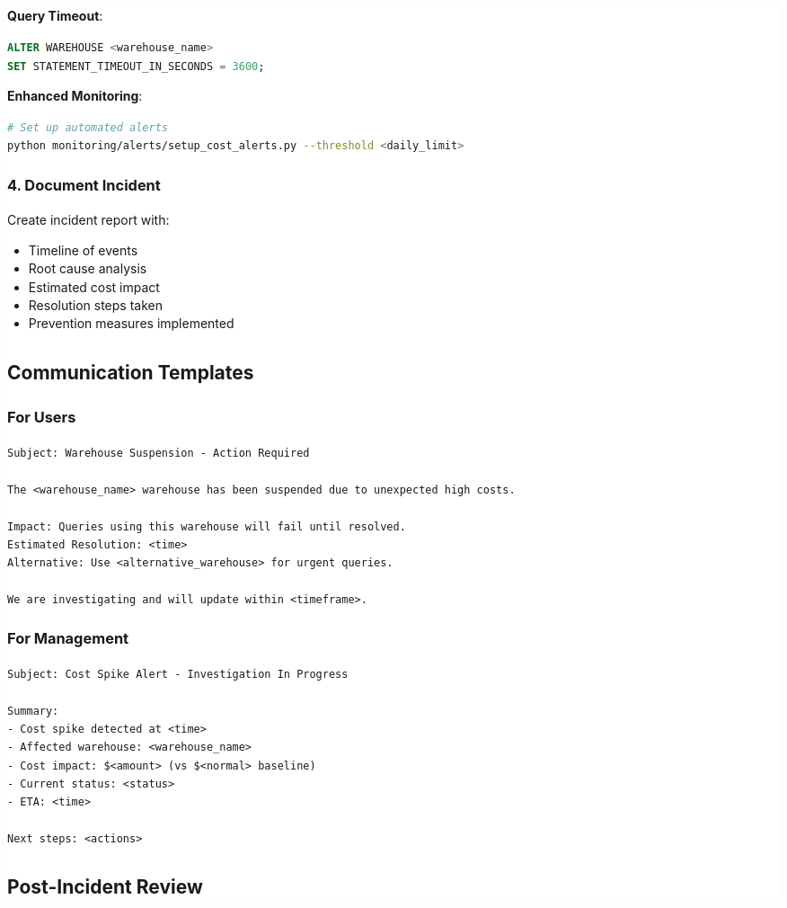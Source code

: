 **Query Timeout**:
```sql
ALTER WAREHOUSE <warehouse_name>
SET STATEMENT_TIMEOUT_IN_SECONDS = 3600;
```

**Enhanced Monitoring**:
```bash
# Set up automated alerts
python monitoring/alerts/setup_cost_alerts.py --threshold <daily_limit>
```

### 4. Document Incident

Create incident report with:
- Timeline of events
- Root cause analysis
- Estimated cost impact
- Resolution steps taken
- Prevention measures implemented

## Communication Templates

### For Users

```
Subject: Warehouse Suspension - Action Required

The <warehouse_name> warehouse has been suspended due to unexpected high costs.

Impact: Queries using this warehouse will fail until resolved.
Estimated Resolution: <time>
Alternative: Use <alternative_warehouse> for urgent queries.

We are investigating and will update within <timeframe>.
```

### For Management

```
Subject: Cost Spike Alert - Investigation In Progress

Summary:
- Cost spike detected at <time>
- Affected warehouse: <warehouse_name>
- Cost impact: $<amount> (vs $<normal> baseline)
- Current status: <status>
- ETA: <time>

Next steps: <actions>
```

## Post-Incident Review
